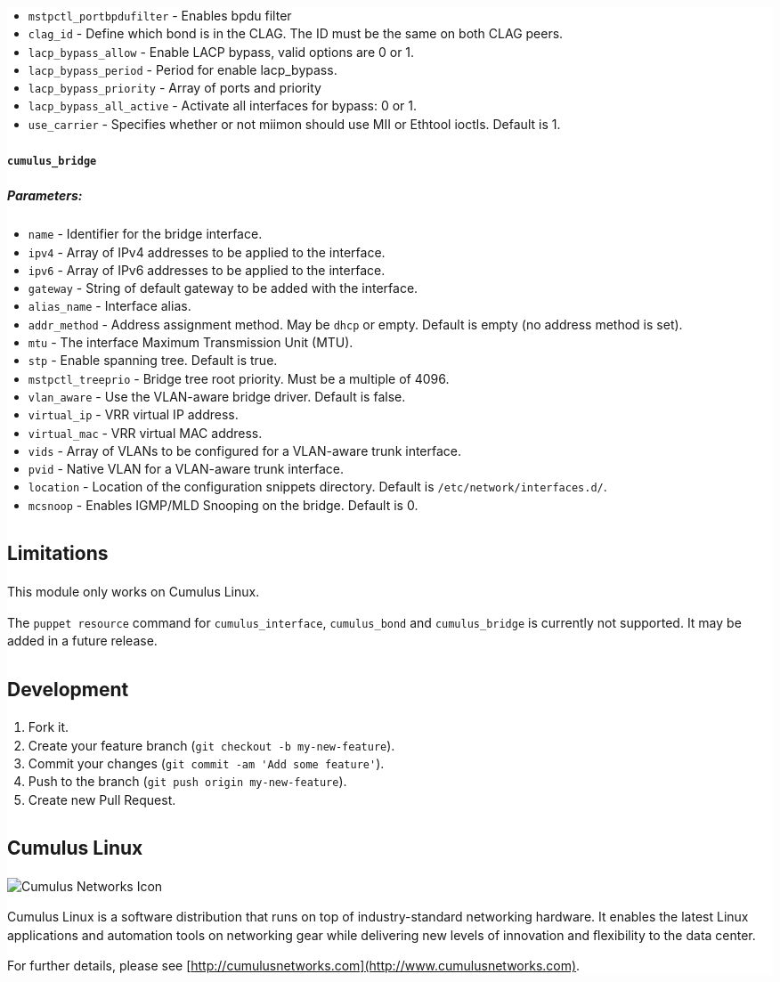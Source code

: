 * ``mstpctl_portbpdufilter`` - Enables bpdu filter
* ``clag_id`` - Define which bond is in the CLAG. The ID must be the same on both CLAG peers.
* ``lacp_bypass_allow`` - Enable LACP bypass, valid options are 0 or 1.
* ``lacp_bypass_period`` - Period for enable lacp_bypass.
* ``lacp_bypass_priority`` - Array of ports and priority
* ``lacp_bypass_all_active`` - Activate all interfaces for bypass: 0 or 1.
* ``use_carrier`` - Specifies whether or not miimon should use MII or Ethtool ioctls. Default is 1.

#### `cumulus_bridge`

##### Parameters:

* `name` - Identifier for the bridge interface.
* `ipv4` - Array of IPv4 addresses to be applied to the interface.
* `ipv6` - Array of IPv6 addresses to be applied to the interface.
* `gateway` - String of default gateway to be added with the interface.
* `alias_name` - Interface alias.
* `addr_method` - Address assignment method. May be `dhcp` or empty. Default is empty (no address method is set).
* `mtu` - The interface Maximum Transmission Unit (MTU).
* `stp` - Enable spanning tree. Default is true.
* `mstpctl_treeprio` - Bridge tree root priority. Must be a multiple of 4096.
* `vlan_aware` - Use the VLAN-aware bridge driver. Default is false.
* `virtual_ip` - VRR virtual IP address.
* `virtual_mac` - VRR virtual MAC address.
* `vids` - Array of VLANs to be configured for a VLAN-aware trunk interface.
* `pvid` - Native VLAN for a VLAN-aware trunk interface.
* `location` - Location of the configuration snippets directory. Default is `/etc/network/interfaces.d/`.
* `mcsnoop` -  Enables IGMP/MLD Snooping on the bridge. Default is 0.

## Limitations

This module only works on Cumulus Linux.

The ``puppet resource`` command for `cumulus_interface`, `cumulus_bond` and
`cumulus_bridge` is currently not supported. It may be added in a future release.

## Development

1. Fork it.
2. Create your feature branch (`git checkout -b my-new-feature`).
3. Commit your changes (`git commit -am 'Add some feature'`).
4. Push to the branch (`git push origin my-new-feature`).
5. Create new Pull Request.

## Cumulus Linux

![Cumulus Networks Icon](http://cumulusnetworks.com/static/cumulus/img/logo_2014.png)

Cumulus Linux is a software distribution that runs on top of industry-standard
networking hardware. It enables the latest Linux applications and automation
tools on networking gear while delivering new levels of innovation and
ﬂexibility to the data center.

For further details, please see [http://cumulusnetworks.com](http://www.cumulusnetworks.com).
